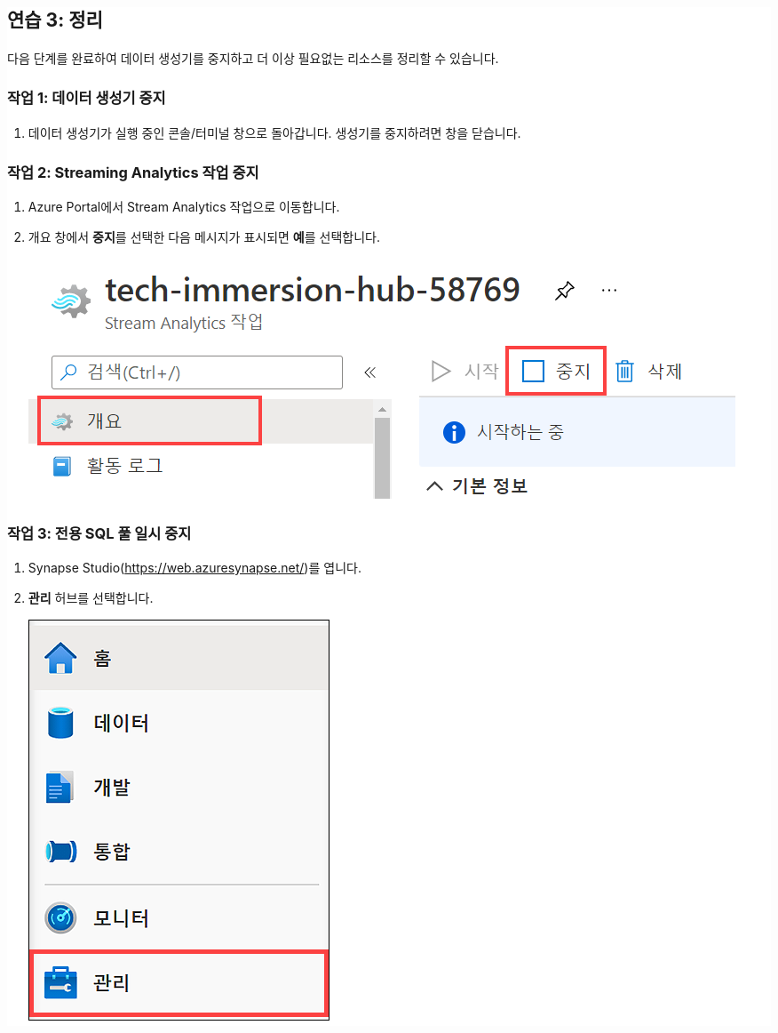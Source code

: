 ## 연습 3: 정리

다음 단계를 완료하여 데이터 생성기를 중지하고 더 이상 필요없는 리소스를 정리할 수 있습니다.

### 작업 1: 데이터 생성기 중지

1. 데이터 생성기가 실행 중인 콘솔/터미널 창으로 돌아갑니다. 생성기를 중지하려면 창을 닫습니다.

### 작업 2: Streaming Analytics 작업 중지

1. Azure Portal에서 Stream Analytics 작업으로 이동합니다.

2. 개요 창에서 **중지**를 선택한 다음 메시지가 표시되면 **예**를 선택합니다.

    ![중지 단추가 강조 표시되어 있는 그래픽](media/asa-stop.png "Stop")

### 작업 3: 전용 SQL 풀 일시 중지

1. Synapse Studio(<https://web.azuresynapse.net/>)를 엽니다.

2. **관리** 허브를 선택합니다.

    ![관리 허브가 강조 표시되어 있는 그래픽](media/manage-hub.png "Manage hub")
